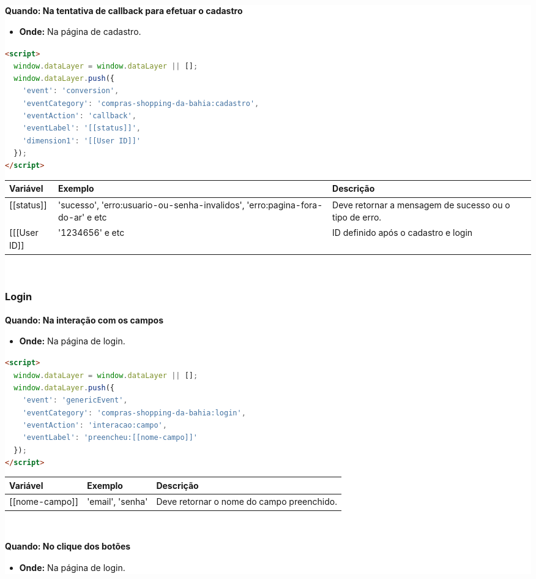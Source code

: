 **Quando: Na tentativa de callback para efetuar o cadastro**<br />

- **Onde:** Na página de cadastro.

    
```html
<script>
  window.dataLayer = window.dataLayer || [];
  window.dataLayer.push({
    'event': 'conversion',
    'eventCategory': 'compras-shopping-da-bahia:cadastro',
    'eventAction': 'callback',
    'eventLabel': '[[status]]',
    'dimension1': '[[User ID]]'
  });
</script>
```

| Variável        | Exemplo                               | Descrição                         |
| :-------------- | :------------------------------------ | :-------------------------------- |
| [[status]] | 'sucesso', 'erro:usuario-ou-senha-invalidos', 'erro:pagina-fora-do-ar' e etc | Deve retornar a mensagem de sucesso ou o tipo de erro. |
| [[[User ID]] | '1234656' e etc | ID definido após o cadastro e login |


<br />


### Login

**Quando: Na interação com os campos**<br />

- **Onde:** Na página de login.

    
```html
<script>
  window.dataLayer = window.dataLayer || [];
  window.dataLayer.push({
    'event': 'genericEvent',
    'eventCategory': 'compras-shopping-da-bahia:login',
    'eventAction': 'interacao:campo',
    'eventLabel': 'preencheu:[[nome-campo]]'
  });
</script>
```

| Variável        | Exemplo                               | Descrição                         |
| :-------------- | :------------------------------------ | :-------------------------------- |
| [[nome-campo]] |   'email', 'senha' | Deve retornar o nome do campo preenchido.   |


<br />

**Quando: No clique dos botões**<br />

- **Onde:** Na página de login.
